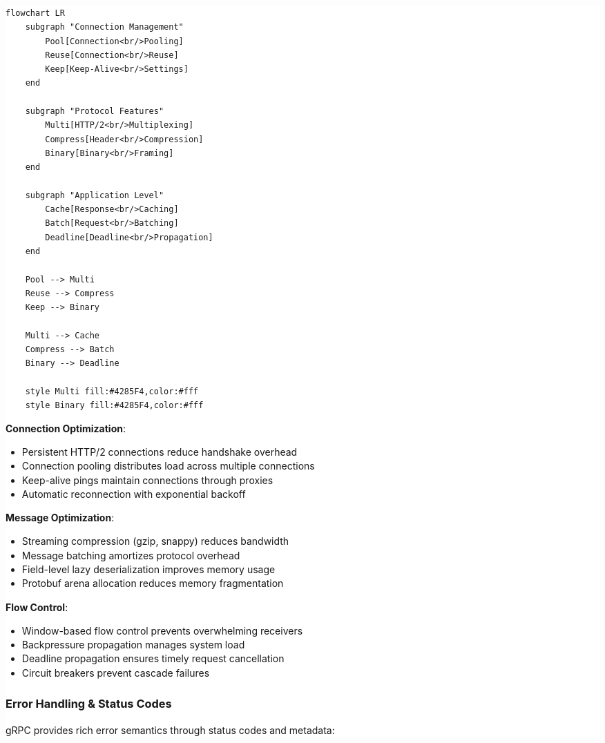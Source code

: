 ```mermaid
flowchart LR
    subgraph "Connection Management"
        Pool[Connection<br/>Pooling]
        Reuse[Connection<br/>Reuse]
        Keep[Keep-Alive<br/>Settings]
    end

    subgraph "Protocol Features"
        Multi[HTTP/2<br/>Multiplexing]
        Compress[Header<br/>Compression]
        Binary[Binary<br/>Framing]
    end

    subgraph "Application Level"
        Cache[Response<br/>Caching]
        Batch[Request<br/>Batching]
        Deadline[Deadline<br/>Propagation]
    end

    Pool --> Multi
    Reuse --> Compress
    Keep --> Binary

    Multi --> Cache
    Compress --> Batch
    Binary --> Deadline

    style Multi fill:#4285F4,color:#fff
    style Binary fill:#4285F4,color:#fff
```

**Connection Optimization**:
- Persistent HTTP/2 connections reduce handshake overhead
- Connection pooling distributes load across multiple connections
- Keep-alive pings maintain connections through proxies
- Automatic reconnection with exponential backoff

**Message Optimization**:
- Streaming compression (gzip, snappy) reduces bandwidth
- Message batching amortizes protocol overhead
- Field-level lazy deserialization improves memory usage
- Protobuf arena allocation reduces memory fragmentation

**Flow Control**:
- Window-based flow control prevents overwhelming receivers
- Backpressure propagation manages system load
- Deadline propagation ensures timely request cancellation
- Circuit breakers prevent cascade failures

### Error Handling & Status Codes

gRPC provides rich error semantics through status codes and metadata:
